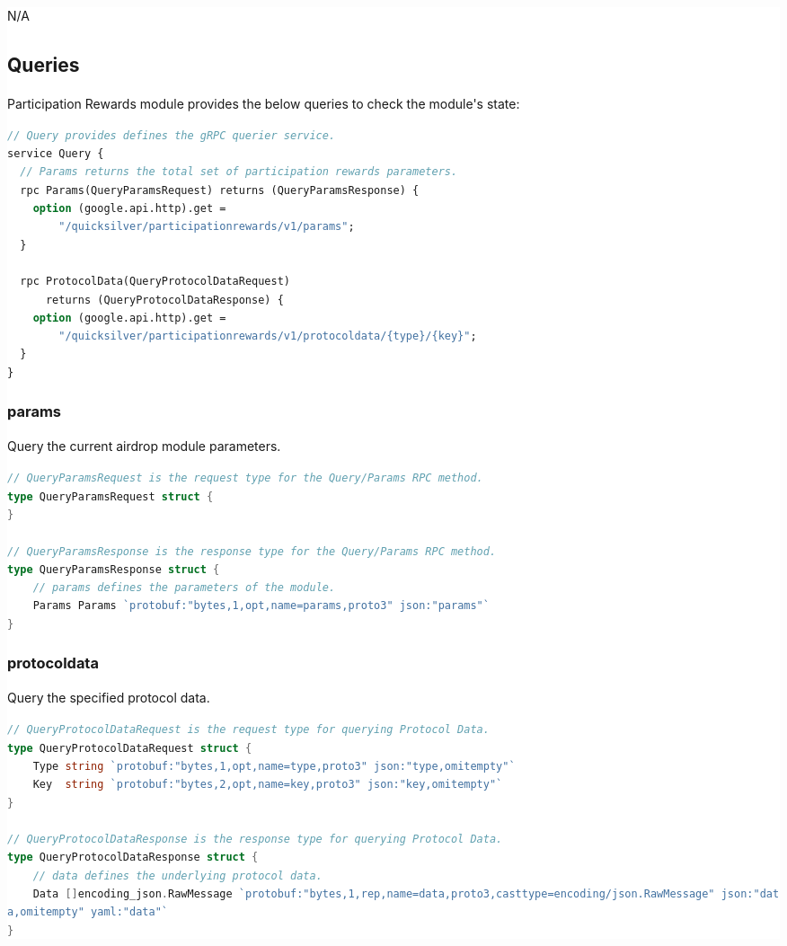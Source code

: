 N/A

## Queries

Participation Rewards module provides the below queries to check the module's state:

```protobuf
// Query provides defines the gRPC querier service.
service Query {
  // Params returns the total set of participation rewards parameters.
  rpc Params(QueryParamsRequest) returns (QueryParamsResponse) {
    option (google.api.http).get =
        "/quicksilver/participationrewards/v1/params";
  }

  rpc ProtocolData(QueryProtocolDataRequest)
      returns (QueryProtocolDataResponse) {
    option (google.api.http).get =
        "/quicksilver/participationrewards/v1/protocoldata/{type}/{key}";
  }
}
```

### params

Query the current airdrop module parameters.

```go
// QueryParamsRequest is the request type for the Query/Params RPC method.
type QueryParamsRequest struct {
}

// QueryParamsResponse is the response type for the Query/Params RPC method.
type QueryParamsResponse struct {
	// params defines the parameters of the module.
	Params Params `protobuf:"bytes,1,opt,name=params,proto3" json:"params"`
}
```

### protocoldata

Query the specified protocol data.

```go
// QueryProtocolDataRequest is the request type for querying Protocol Data.
type QueryProtocolDataRequest struct {
	Type string `protobuf:"bytes,1,opt,name=type,proto3" json:"type,omitempty"`
	Key  string `protobuf:"bytes,2,opt,name=key,proto3" json:"key,omitempty"`
}

// QueryProtocolDataResponse is the response type for querying Protocol Data.
type QueryProtocolDataResponse struct {
	// data defines the underlying protocol data.
	Data []encoding_json.RawMessage `protobuf:"bytes,1,rep,name=data,proto3,casttype=encoding/json.RawMessage" json:"data,omitempty" yaml:"data"`
}
```
